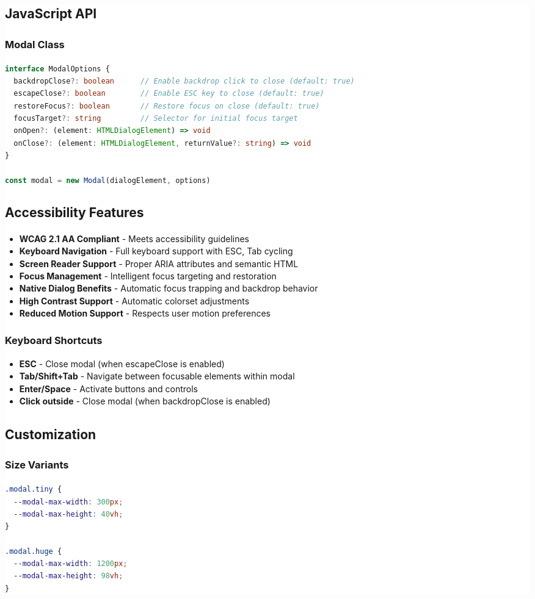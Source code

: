 ## JavaScript API

### Modal Class

```typescript
interface ModalOptions {
  backdropClose?: boolean      // Enable backdrop click to close (default: true)
  escapeClose?: boolean        // Enable ESC key to close (default: true)
  restoreFocus?: boolean       // Restore focus on close (default: true)
  focusTarget?: string         // Selector for initial focus target
  onOpen?: (element: HTMLDialogElement) => void
  onClose?: (element: HTMLDialogElement, returnValue?: string) => void
}

const modal = new Modal(dialogElement, options)
```


## Accessibility Features

- **WCAG 2.1 AA Compliant** - Meets accessibility guidelines
- **Keyboard Navigation** - Full keyboard support with ESC, Tab cycling
- **Screen Reader Support** - Proper ARIA attributes and semantic HTML
- **Focus Management** - Intelligent focus targeting and restoration
- **Native Dialog Benefits** - Automatic focus trapping and backdrop behavior
- **High Contrast Support** - Automatic colorset adjustments
- **Reduced Motion Support** - Respects user motion preferences

### Keyboard Shortcuts

- **ESC** - Close modal (when escapeClose is enabled)
- **Tab/Shift+Tab** - Navigate between focusable elements within modal
- **Enter/Space** - Activate buttons and controls
- **Click outside** - Close modal (when backdropClose is enabled)

## Customization

### Size Variants

```css
.modal.tiny {
  --modal-max-width: 300px;
  --modal-max-height: 40vh;
}

.modal.huge {
  --modal-max-width: 1200px;
  --modal-max-height: 98vh;
}
```
